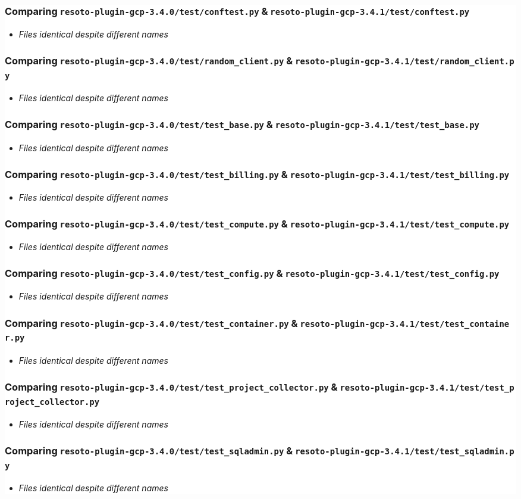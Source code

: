 ### Comparing `resoto-plugin-gcp-3.4.0/test/conftest.py` & `resoto-plugin-gcp-3.4.1/test/conftest.py`

 * *Files identical despite different names*

### Comparing `resoto-plugin-gcp-3.4.0/test/random_client.py` & `resoto-plugin-gcp-3.4.1/test/random_client.py`

 * *Files identical despite different names*

### Comparing `resoto-plugin-gcp-3.4.0/test/test_base.py` & `resoto-plugin-gcp-3.4.1/test/test_base.py`

 * *Files identical despite different names*

### Comparing `resoto-plugin-gcp-3.4.0/test/test_billing.py` & `resoto-plugin-gcp-3.4.1/test/test_billing.py`

 * *Files identical despite different names*

### Comparing `resoto-plugin-gcp-3.4.0/test/test_compute.py` & `resoto-plugin-gcp-3.4.1/test/test_compute.py`

 * *Files identical despite different names*

### Comparing `resoto-plugin-gcp-3.4.0/test/test_config.py` & `resoto-plugin-gcp-3.4.1/test/test_config.py`

 * *Files identical despite different names*

### Comparing `resoto-plugin-gcp-3.4.0/test/test_container.py` & `resoto-plugin-gcp-3.4.1/test/test_container.py`

 * *Files identical despite different names*

### Comparing `resoto-plugin-gcp-3.4.0/test/test_project_collector.py` & `resoto-plugin-gcp-3.4.1/test/test_project_collector.py`

 * *Files identical despite different names*

### Comparing `resoto-plugin-gcp-3.4.0/test/test_sqladmin.py` & `resoto-plugin-gcp-3.4.1/test/test_sqladmin.py`

 * *Files identical despite different names*

